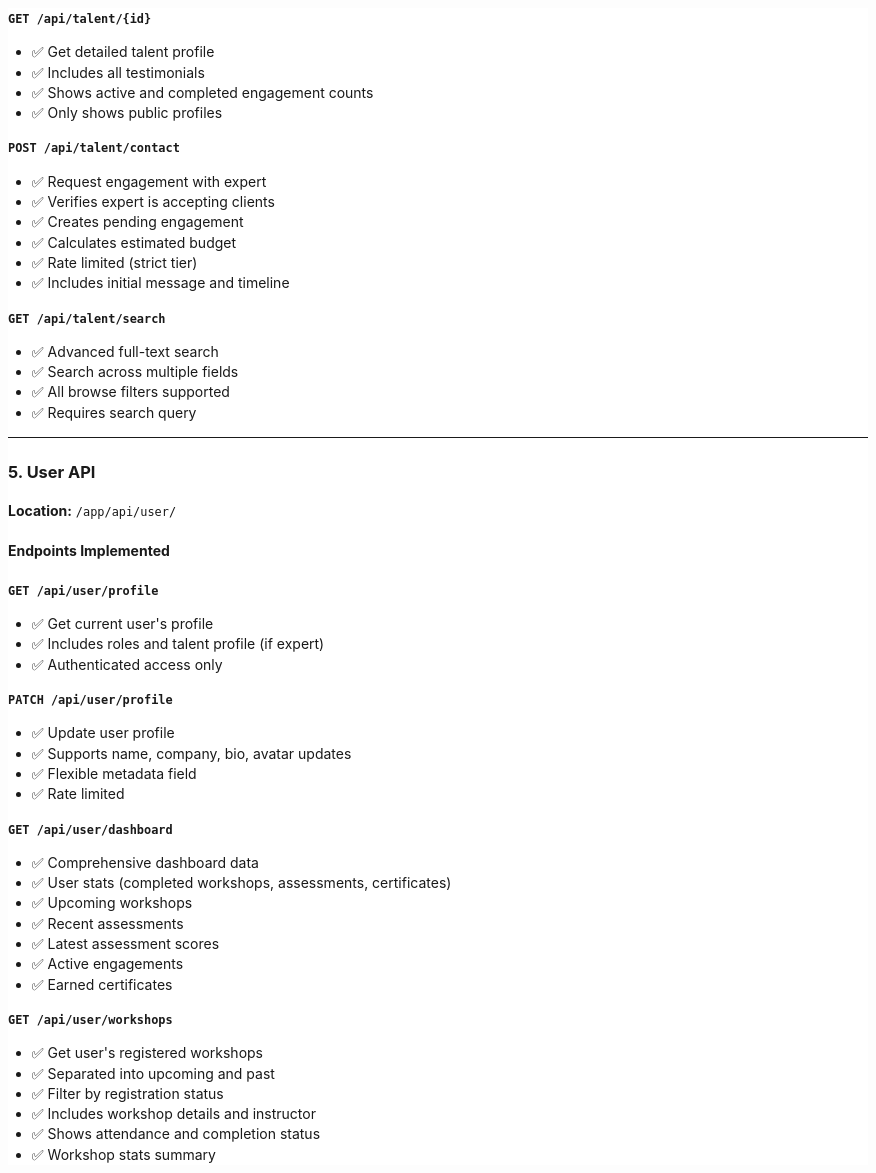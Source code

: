 **`GET /api/talent/{id}`**
- ✅ Get detailed talent profile
- ✅ Includes all testimonials
- ✅ Shows active and completed engagement counts
- ✅ Only shows public profiles

**`POST /api/talent/contact`**
- ✅ Request engagement with expert
- ✅ Verifies expert is accepting clients
- ✅ Creates pending engagement
- ✅ Calculates estimated budget
- ✅ Rate limited (strict tier)
- ✅ Includes initial message and timeline

**`GET /api/talent/search`**
- ✅ Advanced full-text search
- ✅ Search across multiple fields
- ✅ All browse filters supported
- ✅ Requires search query

---

### 5. User API

**Location:** `/app/api/user/`

#### Endpoints Implemented

**`GET /api/user/profile`**
- ✅ Get current user's profile
- ✅ Includes roles and talent profile (if expert)
- ✅ Authenticated access only

**`PATCH /api/user/profile`**
- ✅ Update user profile
- ✅ Supports name, company, bio, avatar updates
- ✅ Flexible metadata field
- ✅ Rate limited

**`GET /api/user/dashboard`**
- ✅ Comprehensive dashboard data
- ✅ User stats (completed workshops, assessments, certificates)
- ✅ Upcoming workshops
- ✅ Recent assessments
- ✅ Latest assessment scores
- ✅ Active engagements
- ✅ Earned certificates

**`GET /api/user/workshops`**
- ✅ Get user's registered workshops
- ✅ Separated into upcoming and past
- ✅ Filter by registration status
- ✅ Includes workshop details and instructor
- ✅ Shows attendance and completion status
- ✅ Workshop stats summary
